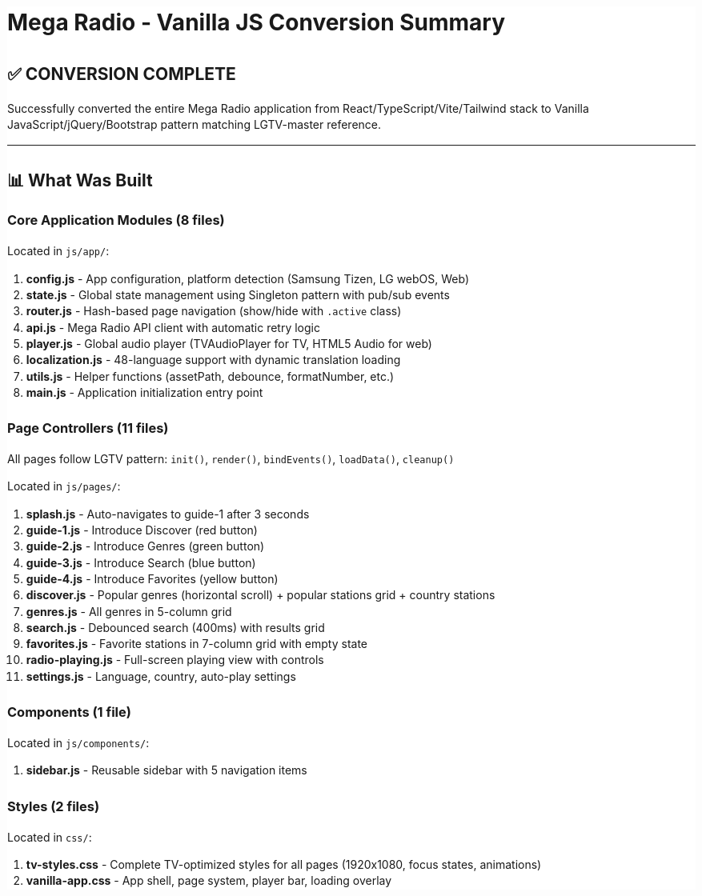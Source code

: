 # Mega Radio - Vanilla JS Conversion Summary

## ✅ CONVERSION COMPLETE

Successfully converted the entire Mega Radio application from React/TypeScript/Vite/Tailwind stack to Vanilla JavaScript/jQuery/Bootstrap pattern matching LGTV-master reference.

---

## 📊 What Was Built

### **Core Application Modules** (8 files)
Located in `js/app/`:

1. **config.js** - App configuration, platform detection (Samsung Tizen, LG webOS, Web)
2. **state.js** - Global state management using Singleton pattern with pub/sub events
3. **router.js** - Hash-based page navigation (show/hide with `.active` class)
4. **api.js** - Mega Radio API client with automatic retry logic
5. **player.js** - Global audio player (TVAudioPlayer for TV, HTML5 Audio for web)
6. **localization.js** - 48-language support with dynamic translation loading
7. **utils.js** - Helper functions (assetPath, debounce, formatNumber, etc.)
8. **main.js** - Application initialization entry point

### **Page Controllers** (11 files)
All pages follow LGTV pattern: `init()`, `render()`, `bindEvents()`, `loadData()`, `cleanup()`

Located in `js/pages/`:

1. **splash.js** - Auto-navigates to guide-1 after 3 seconds
2. **guide-1.js** - Introduce Discover (red button)
3. **guide-2.js** - Introduce Genres (green button)
4. **guide-3.js** - Introduce Search (blue button)
5. **guide-4.js** - Introduce Favorites (yellow button)
6. **discover.js** - Popular genres (horizontal scroll) + popular stations grid + country stations
7. **genres.js** - All genres in 5-column grid
8. **search.js** - Debounced search (400ms) with results grid
9. **favorites.js** - Favorite stations in 7-column grid with empty state
10. **radio-playing.js** - Full-screen playing view with controls
11. **settings.js** - Language, country, auto-play settings

### **Components** (1 file)
Located in `js/components/`:

1. **sidebar.js** - Reusable sidebar with 5 navigation items

### **Styles** (2 files)
Located in `css/`:

1. **tv-styles.css** - Complete TV-optimized styles for all pages (1920x1080, focus states, animations)
2. **vanilla-app.css** - App shell, page system, player bar, loading overlay
